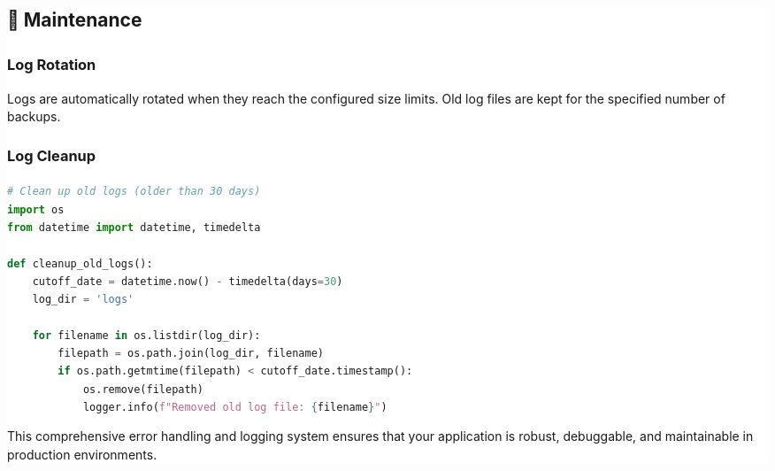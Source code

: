 ## 🔄 **Maintenance**

### **Log Rotation**
Logs are automatically rotated when they reach the configured size limits. Old log files are kept for the specified number of backups.

### **Log Cleanup**
```python
# Clean up old logs (older than 30 days)
import os
from datetime import datetime, timedelta

def cleanup_old_logs():
    cutoff_date = datetime.now() - timedelta(days=30)
    log_dir = 'logs'
    
    for filename in os.listdir(log_dir):
        filepath = os.path.join(log_dir, filename)
        if os.path.getmtime(filepath) < cutoff_date.timestamp():
            os.remove(filepath)
            logger.info(f"Removed old log file: {filename}")
```

This comprehensive error handling and logging system ensures that your application is robust, debuggable, and maintainable in production environments. 